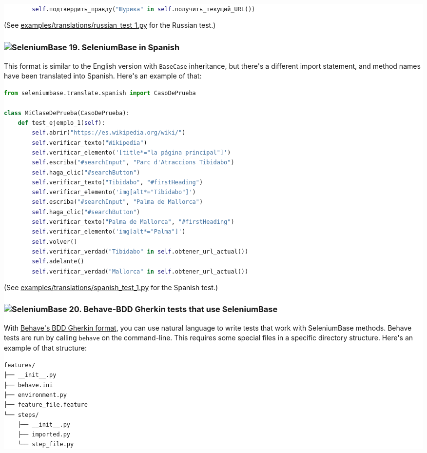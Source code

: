 ```python
        self.подтвердить_правду("Шурика" in self.получить_текущий_URL())
```

(See <a href="https://github.com/seleniumbase/SeleniumBase/blob/master/examples/translations/russian_test_1.py">examples/translations/russian_test_1.py</a> for the Russian test.)

<a id="sb_sf_19"></a>
<h3><img src="https://seleniumbase.io/img/green_logo.png" title="SeleniumBase" width="32" /> 19. SeleniumBase in Spanish</h3>

This format is similar to the English version with <code>BaseCase</code> inheritance, but there's a different import statement, and method names have been translated into Spanish. Here's an example of that:

```python
from seleniumbase.translate.spanish import CasoDePrueba

class MiClaseDePrueba(CasoDePrueba):
    def test_ejemplo_1(self):
        self.abrir("https://es.wikipedia.org/wiki/")
        self.verificar_texto("Wikipedia")
        self.verificar_elemento('[title*="la página principal"]')
        self.escriba("#searchInput", "Parc d'Atraccions Tibidabo")
        self.haga_clic("#searchButton")
        self.verificar_texto("Tibidabo", "#firstHeading")
        self.verificar_elemento('img[alt*="Tibidabo"]')
        self.escriba("#searchInput", "Palma de Mallorca")
        self.haga_clic("#searchButton")
        self.verificar_texto("Palma de Mallorca", "#firstHeading")
        self.verificar_elemento('img[alt*="Palma"]')
        self.volver()
        self.verificar_verdad("Tibidabo" in self.obtener_url_actual())
        self.adelante()
        self.verificar_verdad("Mallorca" in self.obtener_url_actual())
```

(See <a href="https://github.com/seleniumbase/SeleniumBase/blob/master/examples/translations/spanish_test_1.py">examples/translations/spanish_test_1.py</a> for the Spanish test.)

<a id="sb_sf_20"></a>
<h3><img src="https://seleniumbase.io/img/green_logo.png" title="SeleniumBase" width="32" /> 20. Behave-BDD Gherkin tests that use SeleniumBase </h3>

With [Behave's BDD Gherkin format](https://behave.readthedocs.io/en/stable/gherkin.html), you can use natural language to write tests that work with SeleniumBase methods. Behave tests are run by calling ``behave`` on the command-line. This requires some special files in a specific directory structure. Here's an example of that structure:

```bash
features/
├── __init__.py
├── behave.ini
├── environment.py
├── feature_file.feature
└── steps/
    ├── __init__.py
    ├── imported.py
    └── step_file.py
```

